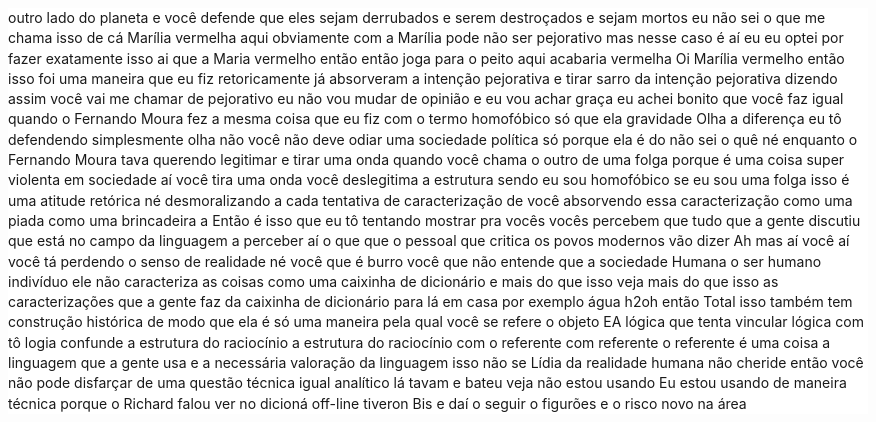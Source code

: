 outro lado do planeta e você defende que
eles sejam derrubados e serem
destroçados e sejam mortos eu não sei o
que me chama isso de cá Marília vermelha
aqui obviamente com a Marília pode não
ser pejorativo mas nesse caso é aí eu eu
optei por fazer exatamente isso ai que a
Maria vermelho então então joga para o
peito aqui acabaria vermelha Oi Marília
vermelho então isso foi uma maneira que
eu fiz retoricamente já absorveram a
intenção pejorativa e tirar sarro da
intenção pejorativa dizendo assim você
vai me chamar de pejorativo eu não vou
mudar de opinião e eu vou achar graça eu
achei bonito que você faz igual quando o
Fernando Moura fez a mesma coisa que eu
fiz com o termo homofóbico só que ela
gravidade Olha a diferença eu tô
defendendo simplesmente olha não você
não deve odiar uma sociedade política só
porque ela é do não sei o quê né
enquanto o Fernando Moura tava querendo
legitimar e tirar uma onda quando você
chama o outro de uma folga porque é uma
coisa super violenta em sociedade aí
você tira uma onda você deslegitima a
estrutura sendo eu sou homofóbico se eu
sou uma folga isso é uma atitude
retórica né desmoralizando a cada
tentativa de caracterização de você
absorvendo essa caracterização como uma
piada como uma brincadeira
a Então é isso que eu tô tentando
mostrar pra vocês vocês percebem que
tudo que a gente discutiu que está no
campo da linguagem a perceber aí o que
que o pessoal que critica os povos
modernos vão dizer Ah mas aí você aí
você tá perdendo o senso de realidade né
você que é burro você que não entende
que a sociedade Humana o ser humano
indivíduo ele não caracteriza as coisas
como uma caixinha de dicionário e mais
do que isso veja mais do que isso as
caracterizações que a gente faz da
caixinha de dicionário para lá em casa
por exemplo água h2oh então Total isso
também tem construção histórica de modo
que ela é só uma maneira pela qual você
se refere o objeto EA lógica que tenta
vincular lógica com tô logia confunde a
estrutura do raciocínio a estrutura do
raciocínio com o referente com referente
o referente é uma coisa a linguagem que
a gente usa e a necessária valoração da
linguagem isso não se Lídia da realidade
humana não cheride então você não pode
disfarçar de uma questão técnica igual
analítico lá tavam e bateu veja não
estou usando Eu estou usando de maneira
técnica porque o Richard falou ver no
dicioná off-line tiveron Bis e daí o
seguir o figurões e o risco novo na área